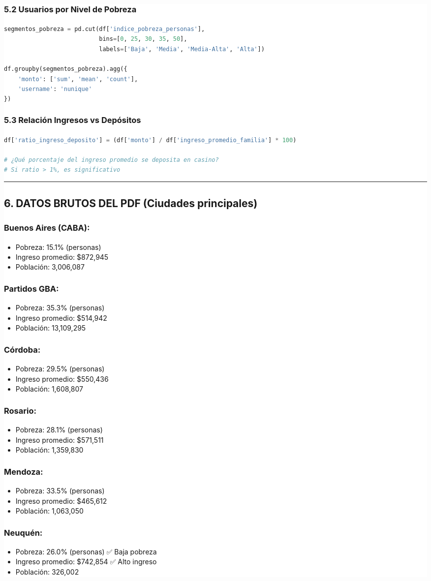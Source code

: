 ### 5.2 Usuarios por Nivel de Pobreza
```python
segmentos_pobreza = pd.cut(df['indice_pobreza_personas'], 
                           bins=[0, 25, 30, 35, 50],
                           labels=['Baja', 'Media', 'Media-Alta', 'Alta'])

df.groupby(segmentos_pobreza).agg({
    'monto': ['sum', 'mean', 'count'],
    'username': 'nunique'
})
```

### 5.3 Relación Ingresos vs Depósitos
```python
df['ratio_ingreso_deposito'] = (df['monto'] / df['ingreso_promedio_familia'] * 100)

# ¿Qué porcentaje del ingreso promedio se deposita en casino?
# Si ratio > 1%, es significativo
```

---

## 6. DATOS BRUTOS DEL PDF (Ciudades principales)

### Buenos Aires (CABA):
- Pobreza: 15.1% (personas)
- Ingreso promedio: $872,945
- Población: 3,006,087

### Partidos GBA:
- Pobreza: 35.3% (personas)
- Ingreso promedio: $514,942
- Población: 13,109,295

### Córdoba:
- Pobreza: 29.5% (personas)
- Ingreso promedio: $550,436
- Población: 1,608,807

### Rosario:
- Pobreza: 28.1% (personas)
- Ingreso promedio: $571,511
- Población: 1,359,830

### Mendoza:
- Pobreza: 33.5% (personas)
- Ingreso promedio: $465,612
- Población: 1,063,050

### Neuquén:
- Pobreza: 26.0% (personas) ✅ Baja pobreza
- Ingreso promedio: $742,854 ✅ Alto ingreso
- Población: 326,002
